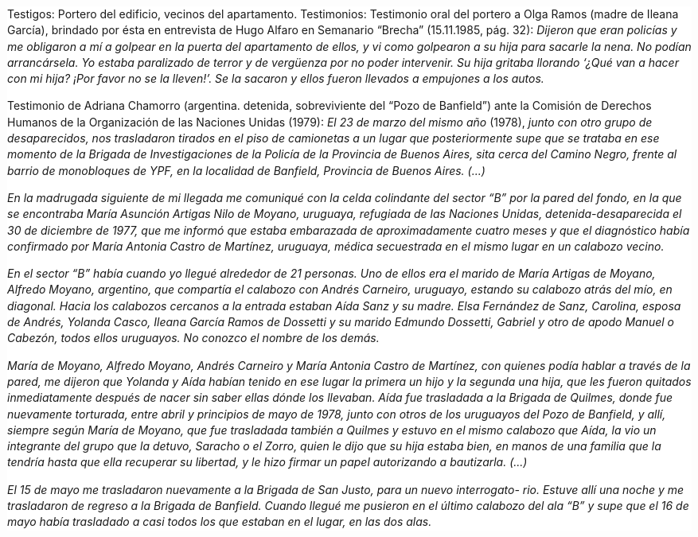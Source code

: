 Testigos: Portero del edificio, vecinos del apartamento.
Testimonios: Testimonio oral del portero a Olga Ramos (madre de Ileana García), brindado por ésta
en entrevista de Hugo Alfaro en Semanario “Brecha” (15.11.1985, pág. 32): _Dijeron que eran policías
y me obligaron a mí a golpear en la puerta del apartamento de ellos, y vi como golpearon a su hija para
sacarle la nena. No podían arrancársela. Yo estaba paralizado de terror y de vergüenza por no poder
intervenir. Su hija gritaba llorando ‘¿Qué van a hacer con mi hija? ¡Por favor no se la lleven!’. Se la
sacaron y ellos fueron llevados a empujones a los autos._

Testimonio de Adriana Chamorro (argentina. detenida, sobreviviente del “Pozo de Banfield”) ante
la Comisión de Derechos Humanos de la Organización de las Naciones Unidas (1979): _El 23 de marzo
del mismo año_ (1978), _junto con otro grupo de desaparecidos, nos trasladaron tirados en el piso de
camionetas a un lugar que posteriormente supe que se trataba en ese momento de la Brigada de
Investigaciones de la Policía de la Provincia de Buenos Aires, sita cerca del Camino Negro, frente al
barrio de monobloques de YPF, en la localidad de Banfield, Provincia de Buenos Aires. (...)_

_En la madrugada siguiente de mi llegada me comuniqué con la celda colindante del sector “B” por
la pared del fondo, en la que se encontraba María Asunción Artigas Nilo de Moyano, uruguaya,
refugiada de las Naciones Unidas, detenida-desaparecida el 30 de diciembre de 1977, que me informó
que estaba embarazada de aproximadamente cuatro meses y que el diagnóstico había confirmado por
María Antonia Castro de Martínez, uruguaya, médica secuestrada en el mismo lugar en un calabozo
vecino._

_En el sector “B” había cuando yo llegué alrededor de 21 personas. Uno de ellos era el marido de
María Artigas de Moyano, Alfredo Moyano, argentino, que compartía el calabozo con Andrés Carneiro,
uruguayo, estando su calabozo atrás del mío, en diagonal. Hacia los calabozos cercanos a la entrada
estaban Aída Sanz y su madre. Elsa Fernández de Sanz, Carolina, esposa de Andrés, Yolanda Casco,
Ileana García Ramos de Dossetti y su marido Edmundo Dossetti, Gabriel y otro de apodo Manuel o
Cabezón, todos ellos uruguayos. No conozco el nombre de los demás._

_María de Moyano, Alfredo Moyano, Andrés Carneiro y María Antonia Castro de Martínez, con
quienes podía hablar a través de la pared, me dijeron que Yolanda y Aída habían tenido en ese lugar la
primera un hijo y la segunda una hija, que les fueron quitados inmediatamente después de nacer sin
saber ellas dónde los llevaban. Aída fue trasladada a la Brigada de Quilmes, donde fue nuevamente
torturada, entre abril y principios de mayo de 1978, junto con otros de los uruguayos del Pozo de
Banfield, y allí, siempre según María de Moyano, que fue trasladada también a Quilmes y estuvo en el
mismo calabozo que Aída, la vio un integrante del grupo que la detuvo, Saracho o el Zorro, quien le dijo
que su hija estaba bien, en manos de una familia que la tendría hasta que ella recuperar su libertad, y
le hizo firmar un papel autorizando a bautizarla. (...)_

_El 15 de mayo me trasladaron nuevamente a la Brigada de San Justo, para un nuevo interrogato-
rio. Estuve allí una noche y me trasladaron de regreso a la Brigada de Banfield. Cuando llegué me
pusieron en el último calabozo del ala “B” y supe que el 16 de mayo había trasladado a casi todos los
que estaban en el lugar, en las dos alas._

